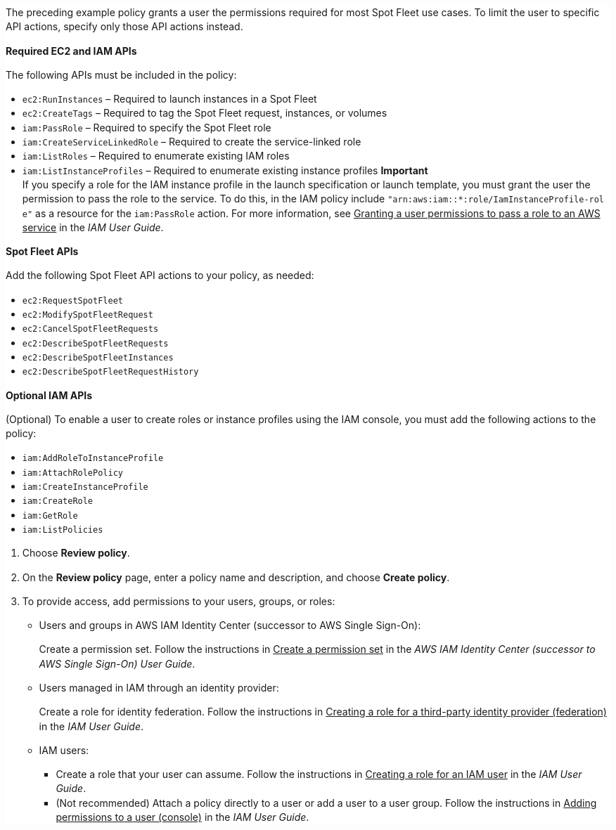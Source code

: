    The preceding example policy grants a user the permissions required for most Spot Fleet use cases\. To limit the user to specific API actions, specify only those API actions instead\.

   **Required EC2 and IAM APIs**

   The following APIs must be included in the policy:
   + `ec2:RunInstances` – Required to launch instances in a Spot Fleet
   + `ec2:CreateTags` – Required to tag the Spot Fleet request, instances, or volumes
   + `iam:PassRole` – Required to specify the Spot Fleet role
   + `iam:CreateServiceLinkedRole` – Required to create the service\-linked role
   + `iam:ListRoles` – Required to enumerate existing IAM roles
   + `iam:ListInstanceProfiles` – Required to enumerate existing instance profiles
**Important**  
If you specify a role for the IAM instance profile in the launch specification or launch template, you must grant the user the permission to pass the role to the service\. To do this, in the IAM policy include `"arn:aws:iam::*:role/IamInstanceProfile-role"` as a resource for the `iam:PassRole` action\. For more information, see [Granting a user permissions to pass a role to an AWS service](https://docs.aws.amazon.com/IAM/latest/UserGuide/id_roles_use_passrole.html) in the *IAM User Guide*\.

   **Spot Fleet APIs**

   Add the following Spot Fleet API actions to your policy, as needed:
   + `ec2:RequestSpotFleet`
   + `ec2:ModifySpotFleetRequest`
   + `ec2:CancelSpotFleetRequests`
   + `ec2:DescribeSpotFleetRequests`
   + `ec2:DescribeSpotFleetInstances`
   + `ec2:DescribeSpotFleetRequestHistory`

   **Optional IAM APIs**

   \(Optional\) To enable a user to create roles or instance profiles using the IAM console, you must add the following actions to the policy:
   + `iam:AddRoleToInstanceProfile`
   + `iam:AttachRolePolicy`
   + `iam:CreateInstanceProfile`
   + `iam:CreateRole`
   + `iam:GetRole`
   + `iam:ListPolicies`

1. Choose **Review policy**\.

1. On the **Review policy** page, enter a policy name and description, and choose **Create policy**\.

1. To provide access, add permissions to your users, groups, or roles:
   + Users and groups in AWS IAM Identity Center \(successor to AWS Single Sign\-On\):

     Create a permission set\. Follow the instructions in [Create a permission set](https://docs.aws.amazon.com/singlesignon/latest/userguide/howtocreatepermissionset.html) in the *AWS IAM Identity Center \(successor to AWS Single Sign\-On\) User Guide*\.
   + Users managed in IAM through an identity provider:

     Create a role for identity federation\. Follow the instructions in [Creating a role for a third\-party identity provider \(federation\)](https://docs.aws.amazon.com/IAM/latest/UserGuide/id_roles_create_for-idp.html) in the *IAM User Guide*\.
   + IAM users:
     + Create a role that your user can assume\. Follow the instructions in [Creating a role for an IAM user](https://docs.aws.amazon.com/IAM/latest/UserGuide/id_roles_create_for-user.html) in the *IAM User Guide*\.
     + \(Not recommended\) Attach a policy directly to a user or add a user to a user group\. Follow the instructions in [Adding permissions to a user \(console\)](https://docs.aws.amazon.com/IAM/latest/UserGuide/id_users_change-permissions.html#users_change_permissions-add-console) in the *IAM User Guide*\.
